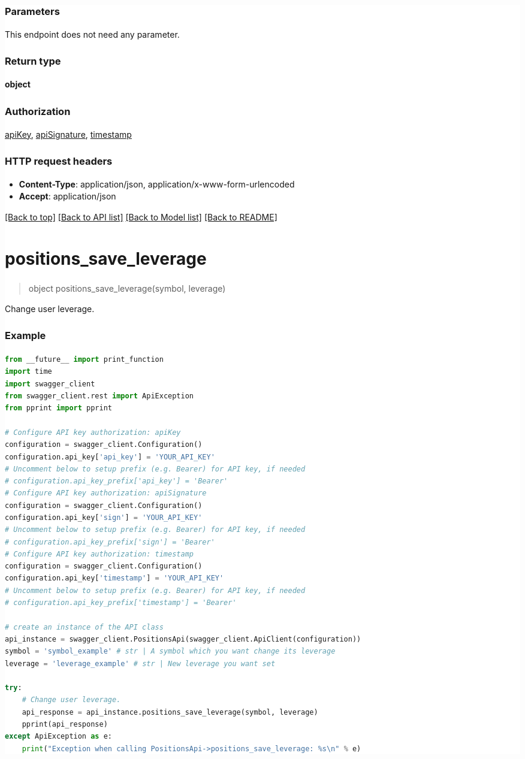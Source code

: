 ### Parameters
This endpoint does not need any parameter.

### Return type

**object**

### Authorization

[apiKey](../README.md#apiKey), [apiSignature](../README.md#apiSignature), [timestamp](../README.md#timestamp)

### HTTP request headers

 - **Content-Type**: application/json, application/x-www-form-urlencoded
 - **Accept**: application/json

[[Back to top]](#) [[Back to API list]](../README.md#documentation-for-api-endpoints) [[Back to Model list]](../README.md#documentation-for-models) [[Back to README]](../README.md)

# **positions_save_leverage**
> object positions_save_leverage(symbol, leverage)

Change user leverage.

### Example
```python
from __future__ import print_function
import time
import swagger_client
from swagger_client.rest import ApiException
from pprint import pprint

# Configure API key authorization: apiKey
configuration = swagger_client.Configuration()
configuration.api_key['api_key'] = 'YOUR_API_KEY'
# Uncomment below to setup prefix (e.g. Bearer) for API key, if needed
# configuration.api_key_prefix['api_key'] = 'Bearer'
# Configure API key authorization: apiSignature
configuration = swagger_client.Configuration()
configuration.api_key['sign'] = 'YOUR_API_KEY'
# Uncomment below to setup prefix (e.g. Bearer) for API key, if needed
# configuration.api_key_prefix['sign'] = 'Bearer'
# Configure API key authorization: timestamp
configuration = swagger_client.Configuration()
configuration.api_key['timestamp'] = 'YOUR_API_KEY'
# Uncomment below to setup prefix (e.g. Bearer) for API key, if needed
# configuration.api_key_prefix['timestamp'] = 'Bearer'

# create an instance of the API class
api_instance = swagger_client.PositionsApi(swagger_client.ApiClient(configuration))
symbol = 'symbol_example' # str | A symbol which you want change its leverage
leverage = 'leverage_example' # str | New leverage you want set

try:
    # Change user leverage.
    api_response = api_instance.positions_save_leverage(symbol, leverage)
    pprint(api_response)
except ApiException as e:
    print("Exception when calling PositionsApi->positions_save_leverage: %s\n" % e)
```
